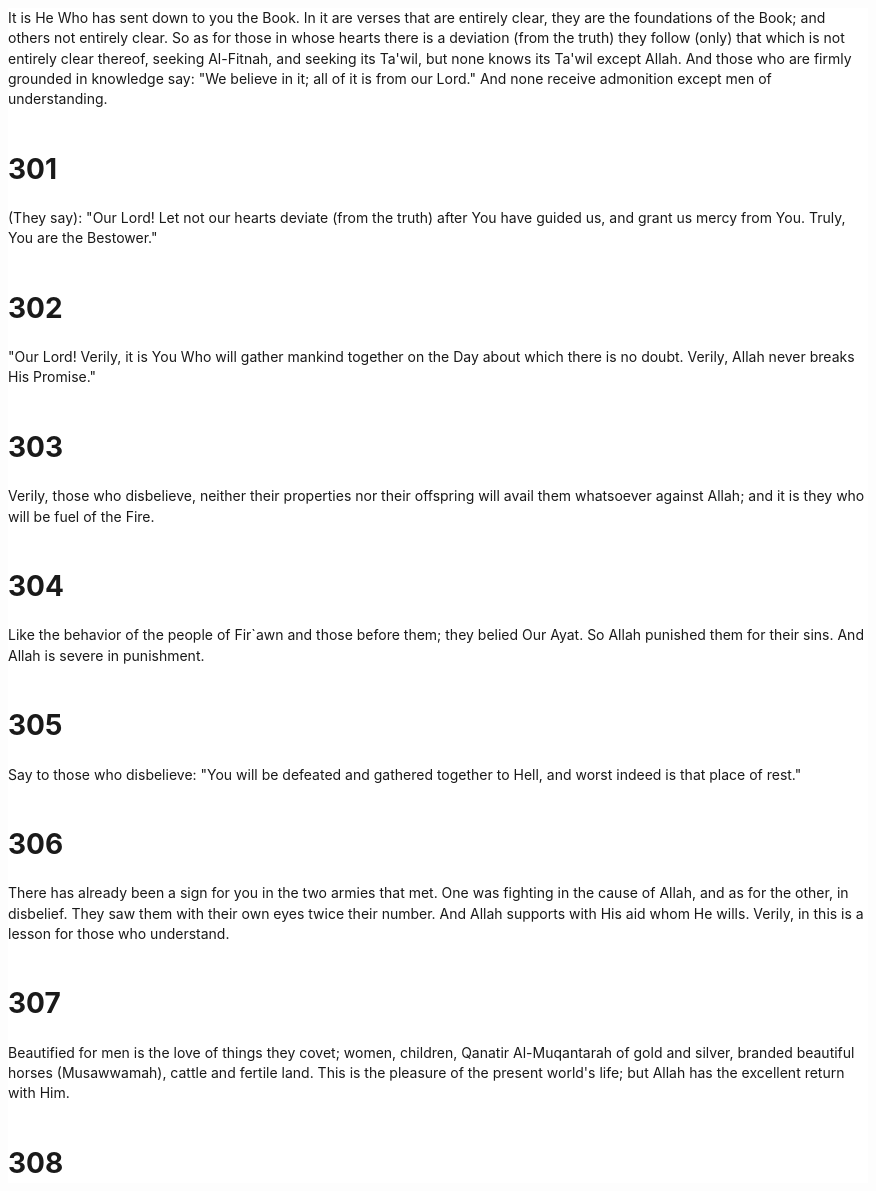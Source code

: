 It is He Who has sent down to you the Book. In it are verses that are entirely clear, they are the foundations of the Book; and others not entirely clear. So as for those in whose hearts there is a deviation (from the truth) they follow (only) that which is not entirely clear thereof, seeking Al-Fitnah, and seeking its Ta'wil, but none knows its Ta'wil except Allah. And those who are firmly grounded in knowledge say: "We believe in it; all of it is from our Lord." And none receive admonition except men of understanding.

# 301

(They say): "Our Lord! Let not our hearts deviate (from the truth) after You have guided us, and grant us mercy from You. Truly, You are the Bestower."

# 302

"Our Lord! Verily, it is You Who will gather mankind together on the Day about which there is no doubt. Verily, Allah never breaks His Promise."

# 303

Verily, those who disbelieve, neither their properties nor their offspring will avail them whatsoever against Allah; and it is they who will be fuel of the Fire.

# 304

Like the behavior of the people of Fir\`awn and those before them; they belied Our Ayat. So Allah punished them for their sins. And Allah is severe in punishment.

# 305

Say to those who disbelieve: "You will be defeated and gathered together to Hell, and worst indeed is that place of rest."

# 306

There has already been a sign for you in the two armies that met. One was fighting in the cause of Allah, and as for the other, in disbelief. They saw them with their own eyes twice their number. And Allah supports with His aid whom He wills. Verily, in this is a lesson for those who understand.

# 307

Beautified for men is the love of things they covet; women, children, Qanatir Al-Muqantarah of gold and silver, branded beautiful horses (Musawwamah), cattle and fertile land. This is the pleasure of the present world's life; but Allah has the excellent return with Him.

# 308
